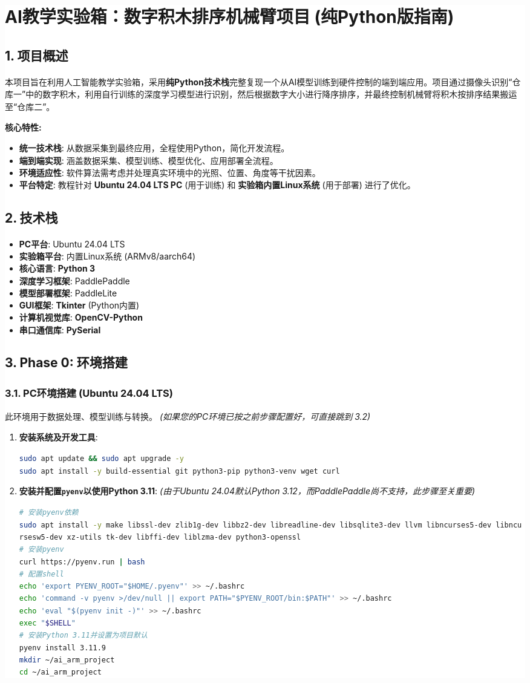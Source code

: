 # AI教学实验箱：数字积木排序机械臂项目 (纯Python版指南)

## 1. 项目概述

本项目旨在利用人工智能教学实验箱，采用**纯Python技术栈**完整复现一个从AI模型训练到硬件控制的端到端应用。项目通过摄像头识别“仓库一”中的数字积木，利用自行训练的深度学习模型进行识别，然后根据数字大小进行降序排序，并最终控制机械臂将积木按排序结果搬运至“仓库二”。

**核心特性:**

* **统一技术栈**: 从数据采集到最终应用，全程使用Python，简化开发流程。
* **端到端实现**: 涵盖数据采集、模型训练、模型优化、应用部署全流程。
* **环境适应性**: 软件算法需考虑并处理真实环境中的光照、位置、角度等干扰因素。
* **平台特定**: 教程针对 **Ubuntu 24.04 LTS PC** (用于训练) 和 **实验箱内置Linux系统** (用于部署) 进行了优化。

## 2. 技术栈

* **PC平台**: Ubuntu 24.04 LTS
* **实验箱平台**: 内置Linux系统 (ARMv8/aarch64)
* **核心语言**: **Python 3**
* **深度学习框架**: PaddlePaddle
* **模型部署框架**: PaddleLite
* **GUI框架**: **Tkinter** (Python内置)
* **计算机视觉库**: **OpenCV-Python**
* **串口通信库**: **PySerial**

## 3. Phase 0: 环境搭建

### 3.1. PC环境搭建 (Ubuntu 24.04 LTS)

此环境用于数据处理、模型训练与转换。
*(如果您的PC环境已按之前步骤配置好，可直接跳到 3.2)*

1. **安装系统及开发工具**:

    ```bash
    sudo apt update && sudo apt upgrade -y
    sudo apt install -y build-essential git python3-pip python3-venv wget curl
    ```

2. **安装并配置`pyenv`以使用Python 3.11**:
    *(由于Ubuntu 24.04默认Python 3.12，而PaddlePaddle尚不支持，此步骤至关重要)*

    ```bash
    # 安装pyenv依赖
    sudo apt install -y make libssl-dev zlib1g-dev libbz2-dev libreadline-dev libsqlite3-dev llvm libncurses5-dev libncursesw5-dev xz-utils tk-dev libffi-dev liblzma-dev python3-openssl
    # 安装pyenv
    curl https://pyenv.run | bash
    # 配置shell
    echo 'export PYENV_ROOT="$HOME/.pyenv"' >> ~/.bashrc
    echo 'command -v pyenv >/dev/null || export PATH="$PYENV_ROOT/bin:$PATH"' >> ~/.bashrc
    echo 'eval "$(pyenv init -)"' >> ~/.bashrc
    exec "$SHELL"
    # 安装Python 3.11并设置为项目默认
    pyenv install 3.11.9
    mkdir ~/ai_arm_project
    cd ~/ai_arm_project